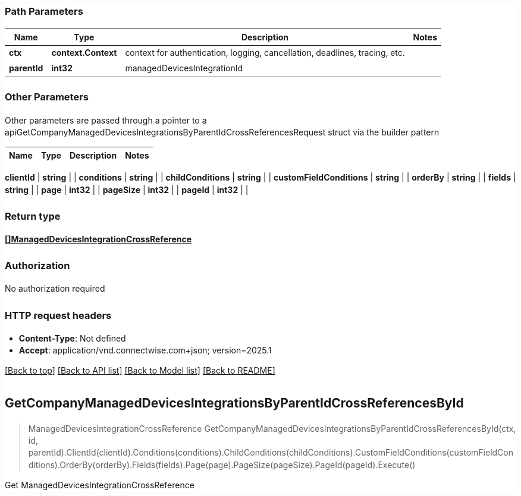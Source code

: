 ### Path Parameters


Name | Type | Description  | Notes
------------- | ------------- | ------------- | -------------
**ctx** | **context.Context** | context for authentication, logging, cancellation, deadlines, tracing, etc.
**parentId** | **int32** | managedDevicesIntegrationId | 

### Other Parameters

Other parameters are passed through a pointer to a apiGetCompanyManagedDevicesIntegrationsByParentIdCrossReferencesRequest struct via the builder pattern


Name | Type | Description  | Notes
------------- | ------------- | ------------- | -------------

 **clientId** | **string** |  | 
 **conditions** | **string** |  | 
 **childConditions** | **string** |  | 
 **customFieldConditions** | **string** |  | 
 **orderBy** | **string** |  | 
 **fields** | **string** |  | 
 **page** | **int32** |  | 
 **pageSize** | **int32** |  | 
 **pageId** | **int32** |  | 

### Return type

[**[]ManagedDevicesIntegrationCrossReference**](ManagedDevicesIntegrationCrossReference.md)

### Authorization

No authorization required

### HTTP request headers

- **Content-Type**: Not defined
- **Accept**: application/vnd.connectwise.com+json; version=2025.1

[[Back to top]](#) [[Back to API list]](../README.md#documentation-for-api-endpoints)
[[Back to Model list]](../README.md#documentation-for-models)
[[Back to README]](../README.md)


## GetCompanyManagedDevicesIntegrationsByParentIdCrossReferencesById

> ManagedDevicesIntegrationCrossReference GetCompanyManagedDevicesIntegrationsByParentIdCrossReferencesById(ctx, id, parentId).ClientId(clientId).Conditions(conditions).ChildConditions(childConditions).CustomFieldConditions(customFieldConditions).OrderBy(orderBy).Fields(fields).Page(page).PageSize(pageSize).PageId(pageId).Execute()

Get ManagedDevicesIntegrationCrossReference
